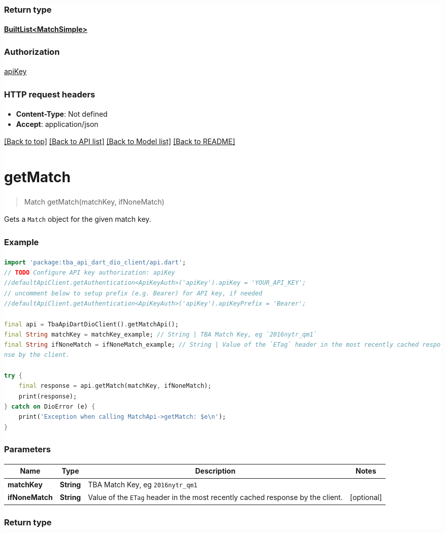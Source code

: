 ### Return type

[**BuiltList&lt;MatchSimple&gt;**](MatchSimple.md)

### Authorization

[apiKey](../README.md#apiKey)

### HTTP request headers

 - **Content-Type**: Not defined
 - **Accept**: application/json

[[Back to top]](#) [[Back to API list]](../README.md#documentation-for-api-endpoints) [[Back to Model list]](../README.md#documentation-for-models) [[Back to README]](../README.md)

# **getMatch**
> Match getMatch(matchKey, ifNoneMatch)



Gets a `Match` object for the given match key.

### Example
```dart
import 'package:tba_api_dart_dio_client/api.dart';
// TODO Configure API key authorization: apiKey
//defaultApiClient.getAuthentication<ApiKeyAuth>('apiKey').apiKey = 'YOUR_API_KEY';
// uncomment below to setup prefix (e.g. Bearer) for API key, if needed
//defaultApiClient.getAuthentication<ApiKeyAuth>('apiKey').apiKeyPrefix = 'Bearer';

final api = TbaApiDartDioClient().getMatchApi();
final String matchKey = matchKey_example; // String | TBA Match Key, eg `2016nytr_qm1`
final String ifNoneMatch = ifNoneMatch_example; // String | Value of the `ETag` header in the most recently cached response by the client.

try {
    final response = api.getMatch(matchKey, ifNoneMatch);
    print(response);
} catch on DioError (e) {
    print('Exception when calling MatchApi->getMatch: $e\n');
}
```

### Parameters

Name | Type | Description  | Notes
------------- | ------------- | ------------- | -------------
 **matchKey** | **String**| TBA Match Key, eg `2016nytr_qm1` | 
 **ifNoneMatch** | **String**| Value of the `ETag` header in the most recently cached response by the client. | [optional] 

### Return type
